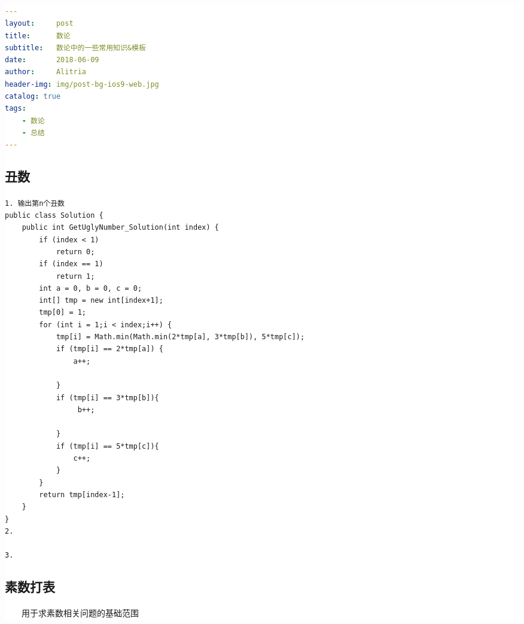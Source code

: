 ```yaml
---
layout:     post
title:      数论
subtitle:   数论中的一些常用知识&模板
date:       2018-06-09
author:     Alitria
header-img: img/post-bg-ios9-web.jpg
catalog: true
tags:
    - 数论
    - 总结 
---
```


## 丑数

```
1. 输出第n个丑数
public class Solution {
    public int GetUglyNumber_Solution(int index) {
        if (index < 1)
            return 0;
        if (index == 1)
            return 1;
        int a = 0, b = 0, c = 0;
        int[] tmp = new int[index+1];
        tmp[0] = 1;
        for (int i = 1;i < index;i++) {
            tmp[i] = Math.min(Math.min(2*tmp[a], 3*tmp[b]), 5*tmp[c]);
            if (tmp[i] == 2*tmp[a]) {
                a++;
                
            }
            if (tmp[i] == 3*tmp[b]){
                 b++;
                
            }
            if (tmp[i] == 5*tmp[c]){
                c++;
            }
        }
        return tmp[index-1];
    }
}
2.

3.
```

## 素数打表
&emsp;&emsp;用于求素数相关问题的基础范围  
